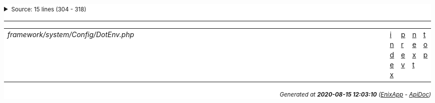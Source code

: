 <details><summary><small>Source: 15 lines (304 - 318)</small></summary></details>





 


 
  




<hr>

<table>
<tr>
<td style="width:100%"><em>framework/system/Config/DotEnv.php</em></td>
<td><a href="../../../../../../api/index.md">index</a></td>
<td><a href="../../../../../../api/vendor/codeigniter4/framework/system/Config/Config.md">prev</a></td>
<td><a href="../../../../../../api/vendor/codeigniter4/framework/system/Config/ForeignCharacters.md">next</a></td>
<td><a href="#">top</a></td></tr>
</table>




<div style="text-align:right;">

<small>_Generated at **2020-08-15 12:03:10**_ *([EnixApp](https://github.com/enix-app) - [ApiDoc](https://github.com/enix-app/apidoc))*</small>
</div>